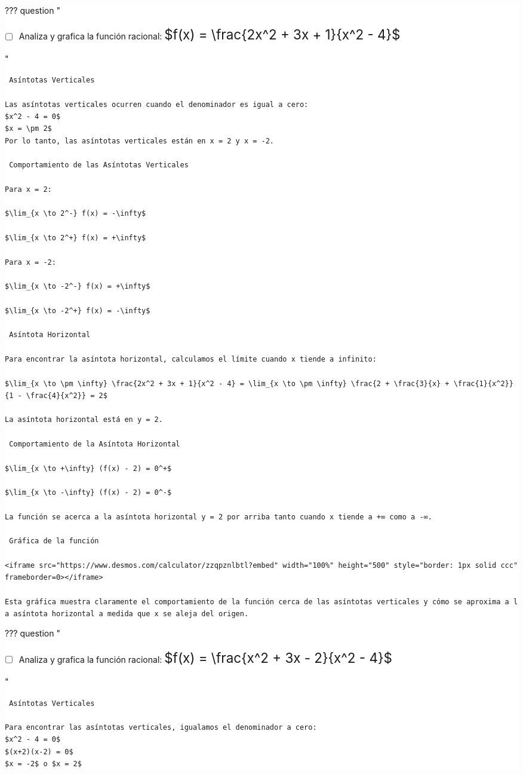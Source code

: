??? question "<ul class="task-list"><li class="task-list-item"><label class="task-list-control"><input type="checkbox"><span class="task-list-indicator"></span></label>Analiza y grafica la función racional: <span style='font-size: 1.6em;'>$f(x) = \frac{2x^2 + 3x + 1}{x^2 - 4}$</span></li></ul>"

     Asíntotas Verticales

    Las asíntotas verticales ocurren cuando el denominador es igual a cero:
    $x^2 - 4 = 0$
    $x = \pm 2$
    Por lo tanto, las asíntotas verticales están en x = 2 y x = -2.

     Comportamiento de las Asíntotas Verticales

    Para x = 2:

    $\lim_{x \to 2^-} f(x) = -\infty$

    $\lim_{x \to 2^+} f(x) = +\infty$

    Para x = -2:

    $\lim_{x \to -2^-} f(x) = +\infty$

    $\lim_{x \to -2^+} f(x) = -\infty$

     Asíntota Horizontal

    Para encontrar la asíntota horizontal, calculamos el límite cuando x tiende a infinito:

    $\lim_{x \to \pm \infty} \frac{2x^2 + 3x + 1}{x^2 - 4} = \lim_{x \to \pm \infty} \frac{2 + \frac{3}{x} + \frac{1}{x^2}}{1 - \frac{4}{x^2}} = 2$

    La asíntota horizontal está en y = 2.

     Comportamiento de la Asíntota Horizontal

    $\lim_{x \to +\infty} (f(x) - 2) = 0^+$

    $\lim_{x \to -\infty} (f(x) - 2) = 0^-$

    La función se acerca a la asíntota horizontal y = 2 por arriba tanto cuando x tiende a +∞ como a -∞.

     Gráfica de la función

    <iframe src="https://www.desmos.com/calculator/zzqpznlbtl?embed" width="100%" height="500" style="border: 1px solid ccc" frameborder=0></iframe>

    Esta gráfica muestra claramente el comportamiento de la función cerca de las asíntotas verticales y cómo se aproxima a la asíntota horizontal a medida que x se aleja del origen.

??? question "<ul class="task-list"><li class="task-list-item"><label class="task-list-control"><input type="checkbox"><span class="task-list-indicator"></span></label>Analiza y grafica la función racional: <span style='font-size: 1.6em;'>$f(x) = \frac{x^2 + 3x - 2}{x^2 - 4}$</span></li></ul>"

     Asíntotas Verticales

    Para encontrar las asíntotas verticales, igualamos el denominador a cero:
    $x^2 - 4 = 0$
    $(x+2)(x-2) = 0$
    $x = -2$ o $x = 2$
